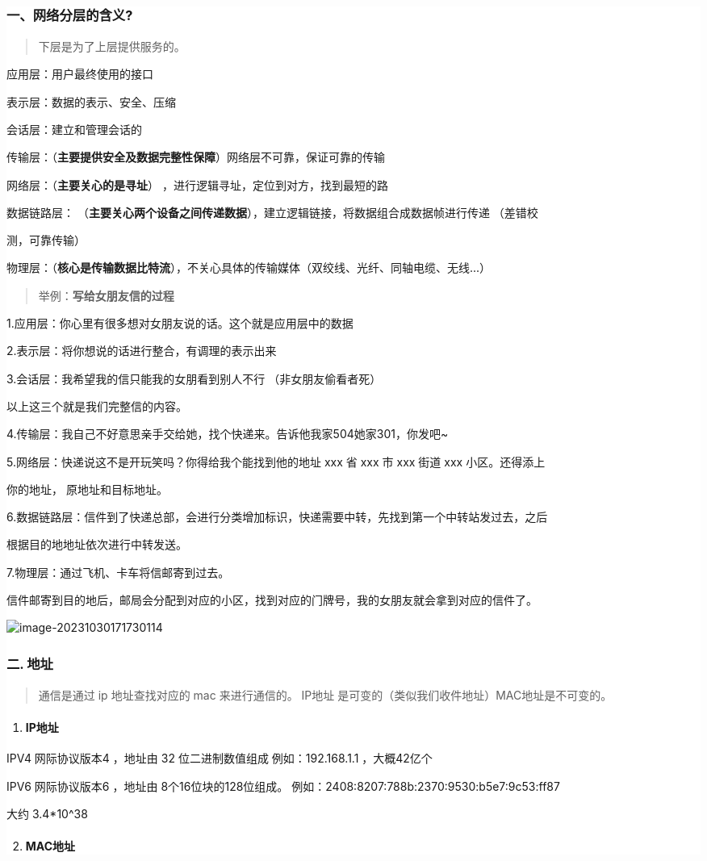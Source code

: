 ### ⼀、⽹络分层的含义?

> 下层是为了上层提供服务的。

应⽤层：⽤户最终使⽤的接⼝

表示层：数据的表示、安全、压缩

会话层：建⽴和管理会话的

传输层：（**主要提供安全及数据完整性保障**）⽹络层不可靠，保证可靠的传输

⽹络层：（**主要关⼼的是寻址**） ，进⾏逻辑寻址，定位到对⽅，找到最短的路

数据链路层： （**主要关⼼两个设备之间传递数据**），建⽴逻辑链接，将数据组合成数据帧进⾏传递 （差错校

测，可靠传输）

物理层：（**核⼼是传输数据⽐特流**），不关⼼具体的传输媒体（双绞线、光纤、同轴电缆、⽆线...）



> 举例：**写给⼥朋友信的过程**

1.应⽤层：你⼼⾥有很多想对⼥朋友说的话。这个就是应⽤层中的数据

2.表示层：将你想说的话进⾏整合，有调理的表示出来

3.会话层：我希望我的信只能我的⼥朋看到别⼈不⾏ （⾮⼥朋友偷看者死）

以上这三个就是我们完整信的内容。

4.传输层：我⾃⼰不好意思亲⼿交给她，找个快递来。告诉他我家504她家301，你发吧~

5.⽹络层：快递说这不是开玩笑吗？你得给我个能找到他的地址 xxx 省 xxx 市 xxx 街道 xxx ⼩区。还得添上

你的地址， 原地址和⽬标地址。

6.数据链路层：信件到了快递总部，会进⾏分类增加标识，快递需要中转，先找到第⼀个中转站发过去，之后

根据⽬的地地址依次进⾏中转发送。

7.物理层：通过⻜机、卡⻋将信邮寄到过去。

信件邮寄到⽬的地后，邮局会分配到对应的⼩区，找到对应的⻔牌号，我的⼥朋友就会拿到对应的信件了。



![image-20231030171730114](https://blog-picgo-typora.oss-cn-hangzhou.aliyuncs.com/image-20231030171730114.png)



### ⼆. 地址

>  通信是通过 ip 地址查找对应的 mac 来进⾏通信的。 IP地址 是可变的（类似我们收件地址）MAC地址是不可变的。

1. #### IP地址

IPV4 ⽹际协议版本4 ，地址由 32 位⼆进制数值组成 例如：192.168.1.1 ，⼤概42亿个

IPV6 ⽹际协议版本6 ，地址由 8个16位块的128位组成。 例如：2408:8207:788b:2370:9530:b5e7:9c53:ff87

⼤约 3.4*10^38

2. #### MAC地址
